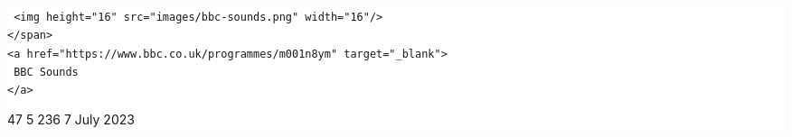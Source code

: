      <img height="16" src="images/bbc-sounds.png" width="16"/>
    </span>
    <a href="https://www.bbc.co.uk/programmes/m001n8ym" target="_blank">
     BBC Sounds
    </a>
   </td>
  </tr>
  <tr>
   <td>
    47
   </td>
   <td>
    5
   </td>
   <td>
    236
   </td>
   <td>
    7 July 2023
   </td>
   <td>
    <span>